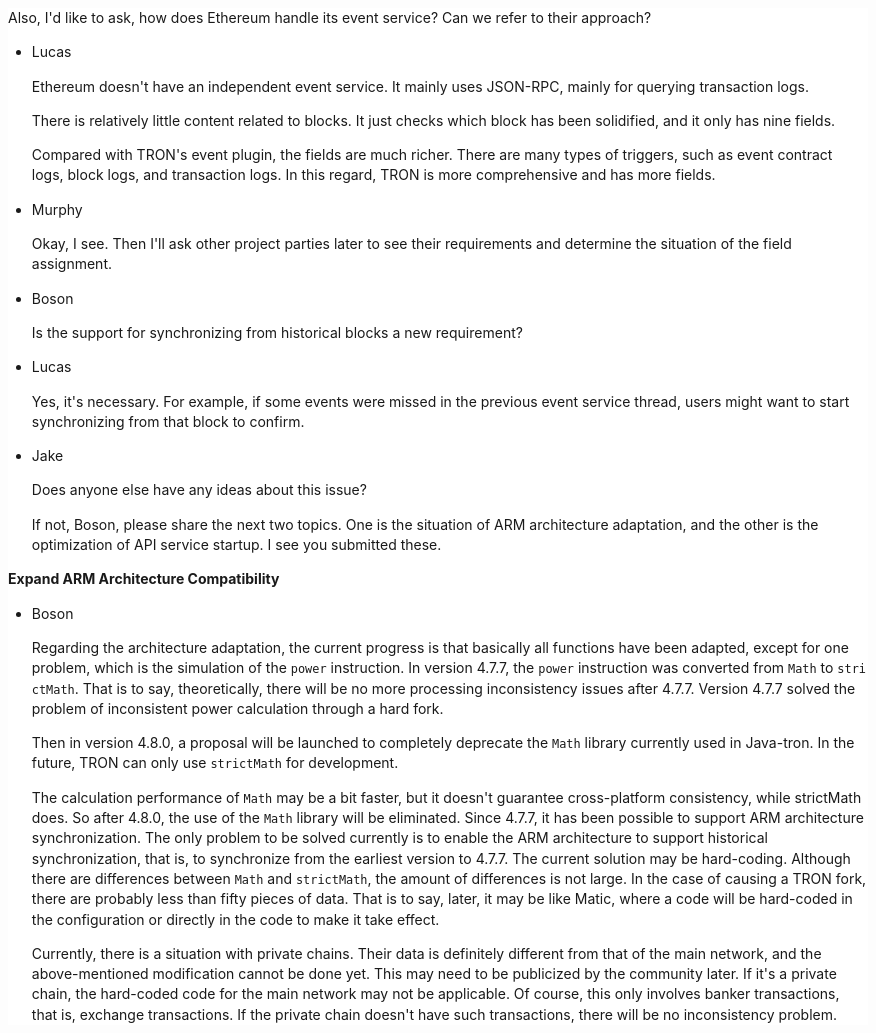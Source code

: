   Also, I'd like to ask, how does Ethereum handle its event service? Can we refer to their approach?

* Lucas

  Ethereum doesn't have an independent event service. It mainly uses JSON-RPC, mainly for querying transaction logs.

  There is relatively little content related to blocks. It just checks which block has been solidified, and it only has nine fields.

  Compared with TRON's event plugin, the fields are much richer. There are many types of triggers, such as event contract logs, block logs, and transaction logs. In this regard, TRON is more comprehensive and has more fields.

* Murphy

  Okay, I see. Then I'll ask other project parties later to see their requirements and determine the situation of the field assignment.

* Boson

  Is the support for synchronizing from historical blocks a new requirement?

* Lucas

  Yes, it's necessary. For example, if some events were missed in the previous event service thread, users might want to start synchronizing from that block to confirm.

* Jake

  Does anyone else have any ideas about this issue?

  If not, Boson, please share the next two topics. One is the situation of ARM architecture adaptation, and the other is the optimization of API service startup. I see you submitted these.

**Expand ARM Architecture Compatibility**

* Boson

  Regarding the architecture adaptation, the current progress is that basically all functions have been adapted, except for one problem, which is the simulation of the `power` instruction. In version 4.7.7, the `power` instruction was converted from `Math` to `strictMath`. That is to say, theoretically, there will be no more processing inconsistency issues after 4.7.7. Version 4.7.7 solved the problem of inconsistent power calculation through a hard fork.

  Then in version 4.8.0, a proposal will be launched to completely deprecate the `Math` library currently used in Java-tron. In the future, TRON can only use `strictMath` for development.

  The calculation performance of `Math` may be a bit faster, but it doesn't guarantee cross-platform consistency, while strictMath does. So after 4.8.0, the use of the `Math` library will be eliminated. Since 4.7.7, it has been possible to support ARM architecture synchronization. The only problem to be solved currently is to enable the ARM architecture to support historical synchronization, that is, to synchronize from the earliest version to 4.7.7. The current solution may be hard-coding. Although there are differences between `Math` and `strictMath`, the amount of differences is not large. In the case of causing a TRON fork, there are probably less than fifty pieces of data. That is to say, later, it may be like Matic, where a code will be hard-coded in the configuration or directly in the code to make it take effect.

  Currently, there is a situation with private chains. Their data is definitely different from that of the main network, and the above-mentioned modification cannot be done yet. This may need to be publicized by the community later. If it's a private chain, the hard-coded code for the main network may not be applicable. Of course, this only involves banker transactions, that is, exchange transactions. If the private chain doesn't have such transactions, there will be no inconsistency problem.
